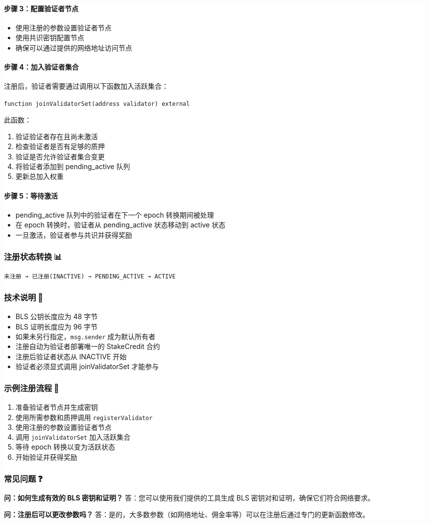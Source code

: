 #### 步骤 3：配置验证者节点
- 使用注册的参数设置验证者节点
- 使用共识密钥配置节点
- 确保可以通过提供的网络地址访问节点

#### 步骤 4：加入验证者集合
注册后，验证者需要通过调用以下函数加入活跃集合：

```solidity
function joinValidatorSet(address validator) external
```

此函数：
1. 验证验证者存在且尚未激活
2. 检查验证者是否有足够的质押
3. 验证是否允许验证者集合变更
4. 将验证者添加到 pending_active 队列
5. 更新总加入权重

#### 步骤 5：等待激活
- pending_active 队列中的验证者在下一个 epoch 转换期间被处理
- 在 epoch 转换时，验证者从 pending_active 状态移动到 active 状态
- 一旦激活，验证者参与共识并获得奖励

### 注册状态转换 📊

```
未注册 → 已注册(INACTIVE) → PENDING_ACTIVE → ACTIVE
```

### 技术说明 🔧

- BLS 公钥长度应为 48 字节
- BLS 证明长度应为 96 字节
- 如果未另行指定，`msg.sender` 成为默认所有者
- 注册自动为验证者部署唯一的 StakeCredit 合约
- 注册后验证者状态从 INACTIVE 开始
- 验证者必须显式调用 joinValidatorSet 才能参与

### 示例注册流程 📝

1. 准备验证者节点并生成密钥
2. 使用所需参数和质押调用 `registerValidator`
3. 使用注册的参数设置验证者节点
4. 调用 `joinValidatorSet` 加入活跃集合
5. 等待 epoch 转换以变为活跃状态
6. 开始验证并获得奖励

### 常见问题 ❓

**问：如何生成有效的 BLS 密钥和证明？**
答：您可以使用我们提供的工具生成 BLS 密钥对和证明，确保它们符合网络要求。

**问：注册后可以更改参数吗？**
答：是的，大多数参数（如网络地址、佣金率等）可以在注册后通过专门的更新函数修改。
